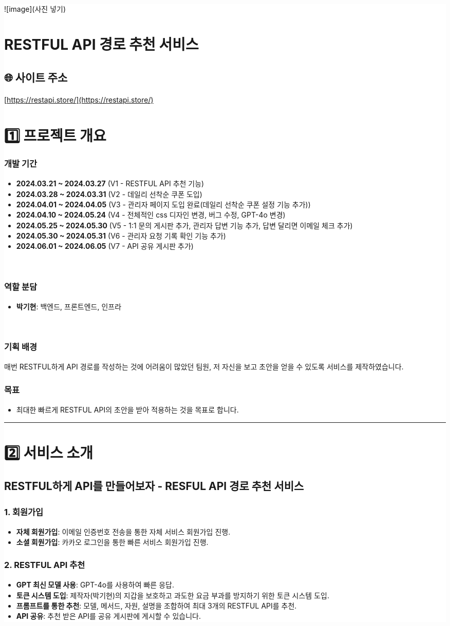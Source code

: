 ![image](사진 넣기)

# RESTFUL API 경로 추천 서비스

## 🌐 사이트 주소
[https://restapi.store/](https://restapi.store/)  


# 1️⃣ **프로젝트 개요**

### 개발 기간
- **2024.03.21 ~ 2024.03.27** (V1 - RESTFUL API 추천 기능)
- **2024.03.28 ~ 2024.03.31** (V2 - 데일리 선착순 쿠폰 도입)
- **2024.04.01 ~ 2024.04.05** (V3 - 관리자 페이지 도입 완료(데일리 선착순 쿠폰 설정 기능 추가))
- **2024.04.10 ~ 2024.05.24** (V4 - 전체적인 css 디자인 변경, 버그 수정, GPT-4o 변경)
- **2024.05.25 ~ 2024.05.30** (V5 - 1:1 문의 게시판 추가, 관리자 답변 기능 추가, 답변 달리면 이메일 체크 추가)
- **2024.05.30 ~ 2024.05.31** (V6 - 관리자 요청 기록 확인 기능 추가)
- **2024.06.01 ~ 2024.06.05** (V7 - API 공유 게시판 추가)
<br>

### 역할 분담
- **박기현**: 백엔드, 프론트엔드, 인프라
<br>

### 기획 배경
매번 RESTFUL하게 API 경로를 작성하는 것에 어려움이 많았던 팀원, 저 자신을 보고 초안을 얻을 수 있도록 서비스를 제작하였습니다.
<br>

### 목표
- 최대한 빠르게 RESTFUL API의 초안을 받아 적용하는 것을 목표로 합니다.

<hr>

# 2️⃣ **서비스 소개**

## RESTFUL하게 API를 만들어보자 - RESFUL API 경로 추천 서비스

### 1. 회원가입
- **자체 회원가입**: 이메일 인증번호 전송을 통한 자체 서비스 회원가입 진행.
- **소셜 회원가입**: 카카오 로그인을 통한 빠른 서비스 회원가입 진행.

### 2. RESTFUL API 추천
- **GPT 최신 모델 사용**: GPT-4o를 사용하여 빠른 응답.
- **토큰 시스템 도입**: 제작자(박기현)의 지갑을 보호하고 과도한 요금 부과를 방지하기 위한 토큰 시스템 도입.
- **프롬프트를 통한 추천**: 모델, 메서드, 자원, 설명을 조합하여 최대 3개의 RESTFUL API를 추천.
- **API 공유**: 추천 받은 API를 공유 게시판에 게시할 수 있습니다.

